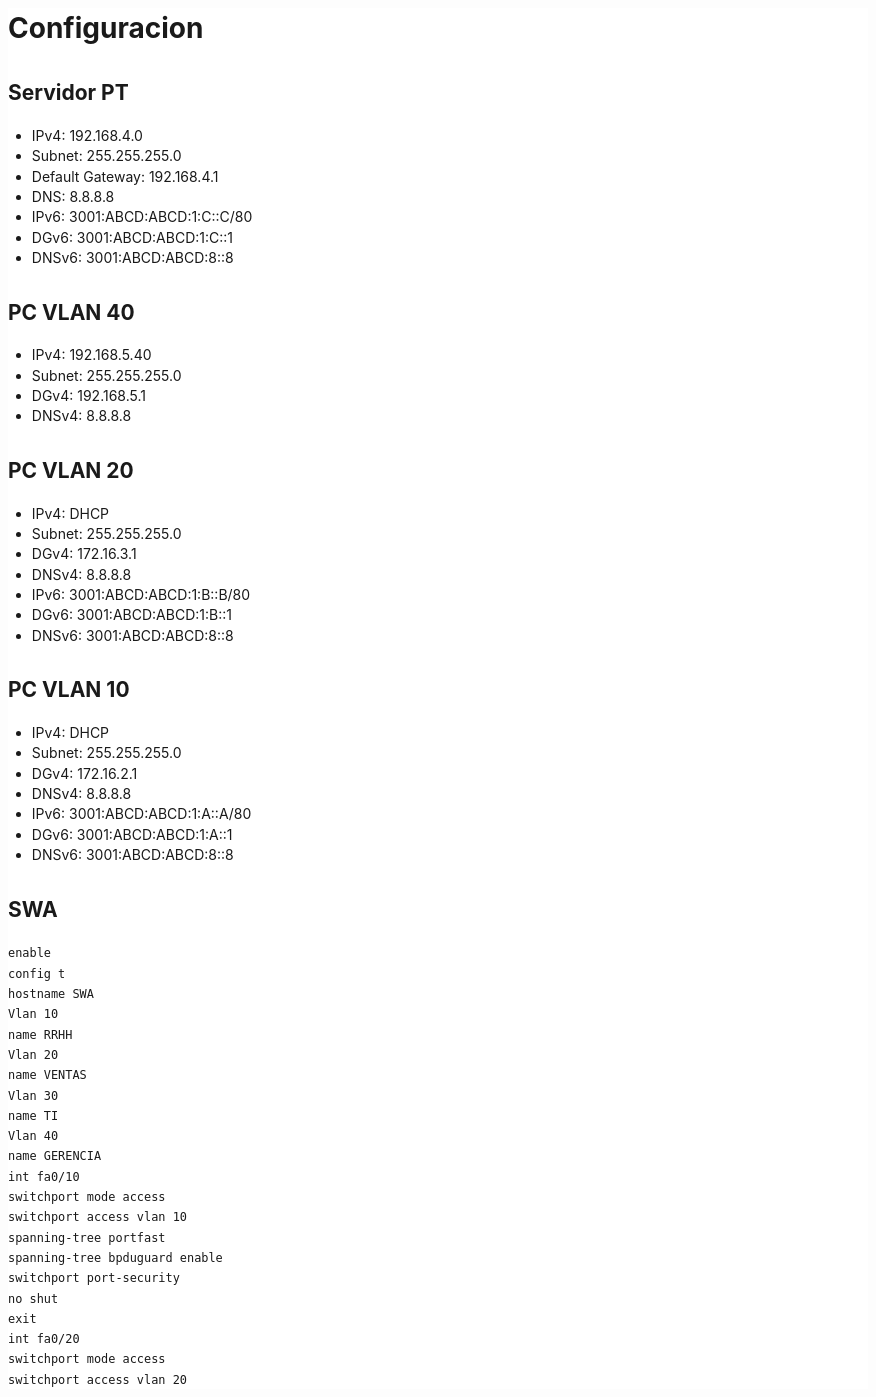 
# Configuracion
## Servidor PT
- IPv4: 192.168.4.0
- Subnet: 255.255.255.0
- Default Gateway: 192.168.4.1
- DNS: 8.8.8.8
- IPv6: 3001:ABCD:ABCD:1:C::C/80
- DGv6: 3001:ABCD:ABCD:1:C::1
- DNSv6: 3001:ABCD:ABCD:8::8

## PC VLAN 40
- IPv4: 192.168.5.40
- Subnet: 255.255.255.0
- DGv4: 192.168.5.1
- DNSv4: 8.8.8.8

## PC VLAN 20
- IPv4: DHCP
- Subnet: 255.255.255.0
- DGv4: 172.16.3.1
- DNSv4: 8.8.8.8
- IPv6: 3001:ABCD:ABCD:1:B::B/80
- DGv6: 3001:ABCD:ABCD:1:B::1
- DNSv6: 3001:ABCD:ABCD:8::8

## PC VLAN 10
- IPv4: DHCP
- Subnet: 255.255.255.0
- DGv4: 172.16.2.1
- DNSv4: 8.8.8.8
- IPv6: 3001:ABCD:ABCD:1:A::A/80
- DGv6: 3001:ABCD:ABCD:1:A::1
- DNSv6: 3001:ABCD:ABCD:8::8

## SWA
```
enable
config t
hostname SWA
Vlan 10
name RRHH
Vlan 20
name VENTAS
Vlan 30
name TI
Vlan 40
name GERENCIA
int fa0/10
switchport mode access
switchport access vlan 10
spanning-tree portfast
spanning-tree bpduguard enable
switchport port-security
no shut
exit
int fa0/20
switchport mode access 
switchport access vlan 20
```